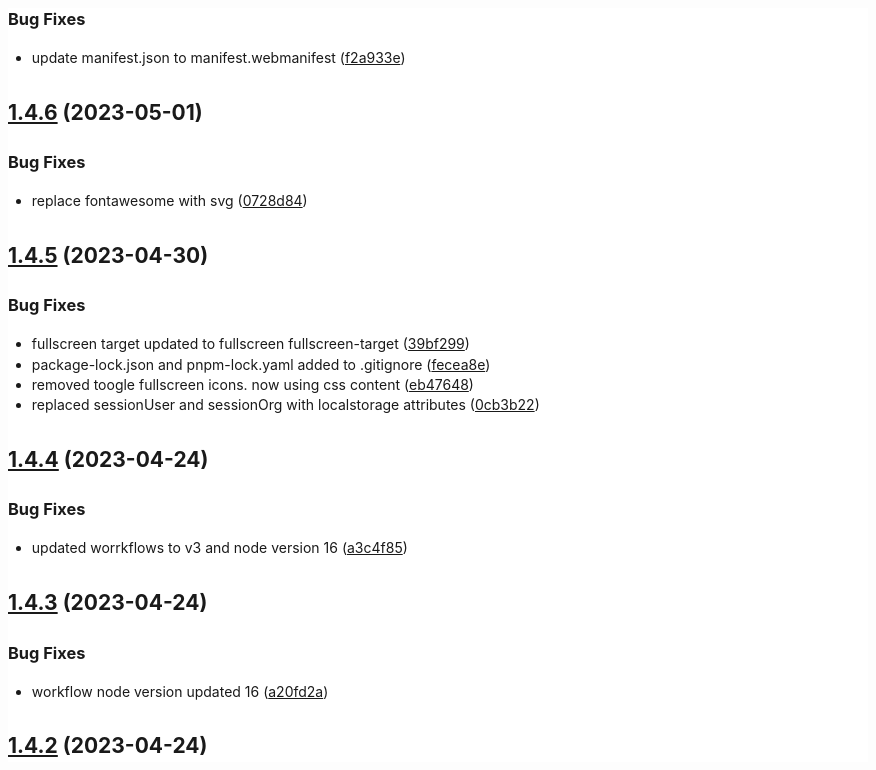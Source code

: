 
### Bug Fixes

* update manifest.json to manifest.webmanifest ([f2a933e](https://github.com/CoCreate-app/CoCreate-google-maps/commit/f2a933edc70b48690c9f588a2a6a77e3a8f8542c))

## [1.4.6](https://github.com/CoCreate-app/CoCreate-google-maps/compare/v1.4.5...v1.4.6) (2023-05-01)


### Bug Fixes

* replace fontawesome with svg ([0728d84](https://github.com/CoCreate-app/CoCreate-google-maps/commit/0728d84d1f2af58383eddf6883502a1aca18df07))

## [1.4.5](https://github.com/CoCreate-app/CoCreate-google-maps/compare/v1.4.4...v1.4.5) (2023-04-30)


### Bug Fixes

* fullscreen target updated to fullscreen fullscreen-target ([39bf299](https://github.com/CoCreate-app/CoCreate-google-maps/commit/39bf29982b150ef669bb785c5a1fc3e3ca534f03))
* package-lock.json and pnpm-lock.yaml added to .gitignore ([fecea8e](https://github.com/CoCreate-app/CoCreate-google-maps/commit/fecea8e07707f85dd095cd6986a5df222babb185))
* removed toogle fullscreen icons. now using css content ([eb47648](https://github.com/CoCreate-app/CoCreate-google-maps/commit/eb476488a832814a1f188331b91371b91c2185d7))
* replaced sessionUser and sessionOrg with localstorage attributes ([0cb3b22](https://github.com/CoCreate-app/CoCreate-google-maps/commit/0cb3b22c4b6b75ebf2aecbe1269c4c1afd92be86))

## [1.4.4](https://github.com/CoCreate-app/CoCreate-google-maps/compare/v1.4.3...v1.4.4) (2023-04-24)


### Bug Fixes

* updated worrkflows to v3 and node version 16 ([a3c4f85](https://github.com/CoCreate-app/CoCreate-google-maps/commit/a3c4f854469d2525df256d094e41c045cd1bb559))

## [1.4.3](https://github.com/CoCreate-app/CoCreate-google-maps/compare/v1.4.2...v1.4.3) (2023-04-24)


### Bug Fixes

* workflow node version updated  16 ([a20fd2a](https://github.com/CoCreate-app/CoCreate-google-maps/commit/a20fd2ae2efb3acf7b09ea945c63ea879a5404a4))

## [1.4.2](https://github.com/CoCreate-app/CoCreate-google-maps/compare/v1.4.1...v1.4.2) (2023-04-24)
